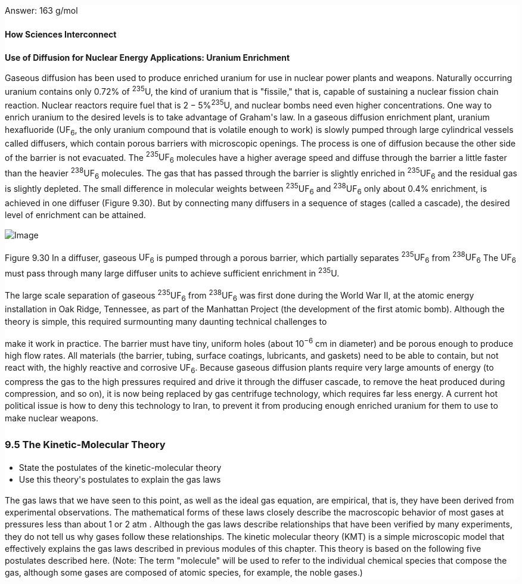 Answer: $163 \mathrm{~g} / \mathrm{mol}$

#### How Sciences Interconnect

**Use of Diffusion for Nuclear Energy Applications: Uranium Enrichment**

Gaseous diffusion has been used to produce enriched uranium for use in nuclear power plants and weapons. Naturally occurring uranium contains only $0.72 \%$ of ${ }^{235} \mathrm{U}$, the kind of uranium that is "fissile," that is, capable of sustaining a nuclear fission chain reaction. Nuclear reactors require fuel that is $2-5 \%{ }^{235} \mathrm{U}$, and nuclear bombs need even higher concentrations. One way to enrich uranium to the desired levels is to take advantage of Graham's law. In a gaseous diffusion enrichment plant, uranium hexafluoride $\left(\mathrm{UF}_{6}\right.$, the only uranium compound that is volatile enough to work) is slowly pumped through large cylindrical vessels called diffusers, which contain porous barriers with microscopic openings. The process is one of diffusion because the other side of the barrier is not evacuated. The ${ }^{235} \mathrm{UF}_{6}$ molecules have a higher average speed and diffuse through the barrier a little faster than the heavier ${ }^{238} \mathrm{UF}_{6}$ molecules. The gas that has passed through the barrier is slightly enriched in ${ }^{235} \mathrm{UF}_{6}$ and the residual gas is slightly depleted. The small difference in molecular weights between ${ }^{235} \mathrm{UF}_{6}$ and ${ }^{238} \mathrm{UF}_{6}$ only about $0.4 \%$ enrichment, is achieved in one diffuser (Figure 9.30). But by connecting many diffusers in a sequence of stages (called a cascade), the desired level of enrichment can be attained.

![Image](Chapter_9_images/img-33.jpeg)

Figure 9.30 In a diffuser, gaseous $\mathrm{UF}_{6}$ is pumped through a porous barrier, which partially separates ${ }^{235} \mathrm{UF}_{6}$ from ${ }^{238} \mathrm{UF}_{6}$ The $\mathrm{UF}_{6}$ must pass through many large diffuser units to achieve sufficient enrichment in ${ }^{235} \mathrm{U}$.

The large scale separation of gaseous ${ }^{235} \mathrm{UF}_{6}$ from ${ }^{238} \mathrm{UF}_{6}$ was first done during the World War II, at the atomic energy installation in Oak Ridge, Tennessee, as part of the Manhattan Project (the development of the first atomic bomb). Although the theory is simple, this required surmounting many daunting technical challenges to

make it work in practice. The barrier must have tiny, uniform holes (about $10^{-6} \mathrm{~cm}$ in diameter) and be porous enough to produce high flow rates. All materials (the barrier, tubing, surface coatings, lubricants, and gaskets) need to be able to contain, but not react with, the highly reactive and corrosive $\mathrm{UF}_{6}$.
Because gaseous diffusion plants require very large amounts of energy (to compress the gas to the high pressures required and drive it through the diffuser cascade, to remove the heat produced during compression, and so on), it is now being replaced by gas centrifuge technology, which requires far less energy. A current hot political issue is how to deny this technology to Iran, to prevent it from producing enough enriched uranium for them to use to make nuclear weapons.

### 9.5 The Kinetic-Molecular Theory 

- State the postulates of the kinetic-molecular theory
- Use this theory's postulates to explain the gas laws

The gas laws that we have seen to this point, as well as the ideal gas equation, are empirical, that is, they have been derived from experimental observations. The mathematical forms of these laws closely describe the macroscopic behavior of most gases at pressures less than about 1 or 2 atm . Although the gas laws describe relationships that have been verified by many experiments, they do not tell us why gases follow these relationships.
The kinetic molecular theory (KMT) is a simple microscopic model that effectively explains the gas laws described in previous modules of this chapter. This theory is based on the following five postulates described here. (Note: The term "molecule" will be used to refer to the individual chemical species that compose the gas, although some gases are composed of atomic species, for example, the noble gases.)
